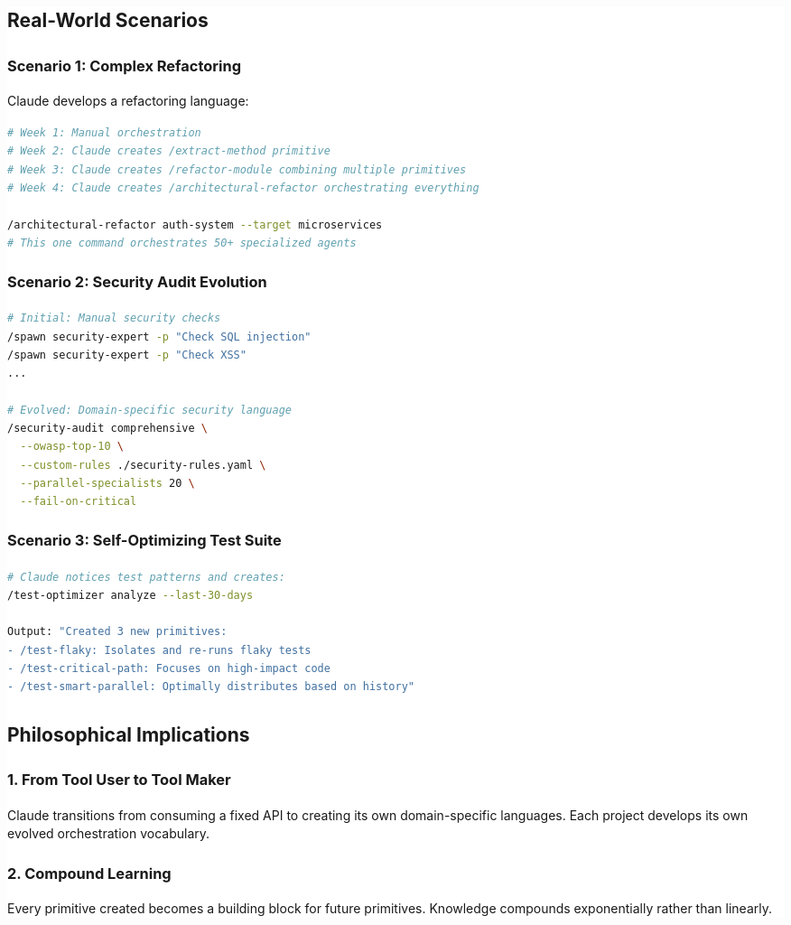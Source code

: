 ## Real-World Scenarios

### Scenario 1: Complex Refactoring

Claude develops a refactoring language:
```bash
# Week 1: Manual orchestration
# Week 2: Claude creates /extract-method primitive
# Week 3: Claude creates /refactor-module combining multiple primitives
# Week 4: Claude creates /architectural-refactor orchestrating everything

/architectural-refactor auth-system --target microservices
# This one command orchestrates 50+ specialized agents
```

### Scenario 2: Security Audit Evolution

```bash
# Initial: Manual security checks
/spawn security-expert -p "Check SQL injection"
/spawn security-expert -p "Check XSS"
...

# Evolved: Domain-specific security language
/security-audit comprehensive \
  --owasp-top-10 \
  --custom-rules ./security-rules.yaml \
  --parallel-specialists 20 \
  --fail-on-critical
```

### Scenario 3: Self-Optimizing Test Suite

```bash
# Claude notices test patterns and creates:
/test-optimizer analyze --last-30-days

Output: "Created 3 new primitives:
- /test-flaky: Isolates and re-runs flaky tests
- /test-critical-path: Focuses on high-impact code
- /test-smart-parallel: Optimally distributes based on history"
```

## Philosophical Implications

### 1. From Tool User to Tool Maker
Claude transitions from consuming a fixed API to creating its own domain-specific languages. Each project develops its own evolved orchestration vocabulary.

### 2. Compound Learning
Every primitive created becomes a building block for future primitives. Knowledge compounds exponentially rather than linearly.

